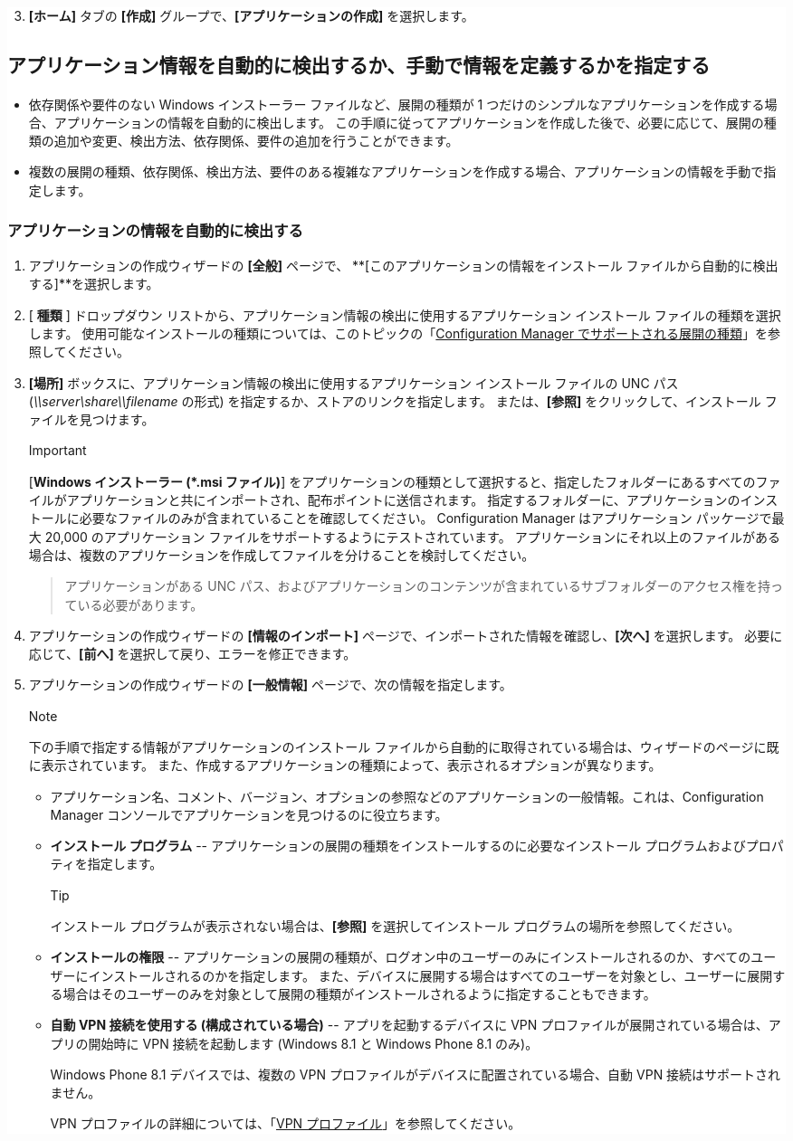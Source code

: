 3.  **[ホーム]** タブの **[作成]** グループで、**[アプリケーションの作成]** を選択します。  

## <a name="specify-whether-you-want-to-automatically-detect-application-information-or-manually-define-the-information"></a>アプリケーション情報を自動的に検出するか、手動で情報を定義するかを指定する  

-   依存関係や要件のない Windows インストーラー ファイルなど、展開の種類が 1 つだけのシンプルなアプリケーションを作成する場合、アプリケーションの情報を自動的に検出します。 この手順に従ってアプリケーションを作成した後で、必要に応じて、展開の種類の追加や変更、検出方法、依存関係、要件の追加を行うことができます。  

-   複数の展開の種類、依存関係、検出方法、要件のある複雑なアプリケーションを作成する場合、アプリケーションの情報を手動で指定します。  

### <a name="automatically-detect-application-information"></a>アプリケーションの情報を自動的に検出する  

1.  アプリケーションの作成ウィザードの **[全般]** ページで、 **[このアプリケーションの情報をインストール ファイルから自動的に検出する]**を選択します。  

2.  [ **種類** ] ドロップダウン リストから、アプリケーション情報の検出に使用するアプリケーション インストール ファイルの種類を選択します。 使用可能なインストールの種類については、このトピックの「[Configuration Manager でサポートされる展開の種類](/sccm/apps/deploy-use/create-applications#deployment-types-supported-by-configuration-manager)」を参照してください。  

3.  **[場所]** ボックスに、アプリケーション情報の検出に使用するアプリケーション インストール ファイルの UNC パス (*\\\\server\\share\\\filename* の形式) を指定するか、ストアのリンクを指定します。 または、**[参照]** をクリックして、インストール ファイルを見つけます。  

    > [!IMPORTANT]  
    >  [**Windows インストーラー (\*.msi ファイル)**] をアプリケーションの種類として選択すると、指定したフォルダーにあるすべてのファイルがアプリケーションと共にインポートされ、配布ポイントに送信されます。 指定するフォルダーに、アプリケーションのインストールに必要なファイルのみが含まれていることを確認してください。 Configuration Manager はアプリケーション パッケージで最大 20,000 のアプリケーション ファイルをサポートするようにテストされています。 アプリケーションにそれ以上のファイルがある場合は、複数のアプリケーションを作成してファイルを分けることを検討してください。  

    >  アプリケーションがある UNC パス、およびアプリケーションのコンテンツが含まれているサブフォルダーのアクセス権を持っている必要があります。  

4.  アプリケーションの作成ウィザードの **[情報のインポート]** ページで、インポートされた情報を確認し、**[次へ]** を選択します。 必要に応じて、**[前へ]** を選択して戻り、エラーを修正できます。  

5.  アプリケーションの作成ウィザードの **[一般情報]** ページで、次の情報を指定します。  

    > [!NOTE]  
    >  下の手順で指定する情報がアプリケーションのインストール ファイルから自動的に取得されている場合は、ウィザードのページに既に表示されています。 また、作成するアプリケーションの種類によって、表示されるオプションが異なります。  

    -   アプリケーション名、コメント、バージョン、オプションの参照などのアプリケーションの一般情報。これは、Configuration Manager コンソールでアプリケーションを見つけるのに役立ちます。  

    -   **インストール プログラム** -- アプリケーションの展開の種類をインストールするのに必要なインストール プログラムおよびプロパティを指定します。  

        > [!TIP]  
        >  インストール プログラムが表示されない場合は、**[参照]** を選択してインストール プログラムの場所を参照してください。  

    -   **インストールの権限** -- アプリケーションの展開の種類が、ログオン中のユーザーのみにインストールされるのか、すべてのユーザーにインストールされるのかを指定します。 また、デバイスに展開する場合はすべてのユーザーを対象とし、ユーザーに展開する場合はそのユーザーのみを対象として展開の種類がインストールされるように指定することもできます。  

    -   **自動 VPN 接続を使用する (構成されている場合)** -- アプリを起動するデバイスに VPN プロファイルが展開されている場合は、アプリの開始時に VPN 接続を起動します (Windows 8.1 と Windows Phone 8.1 のみ)。  

         Windows Phone 8.1 デバイスでは、複数の VPN プロファイルがデバイスに配置されている場合、自動 VPN 接続はサポートされません。  

         VPN プロファイルの詳細については、「[VPN プロファイル](../../protect/deploy-use/vpn-profiles.md)」を参照してください。  
